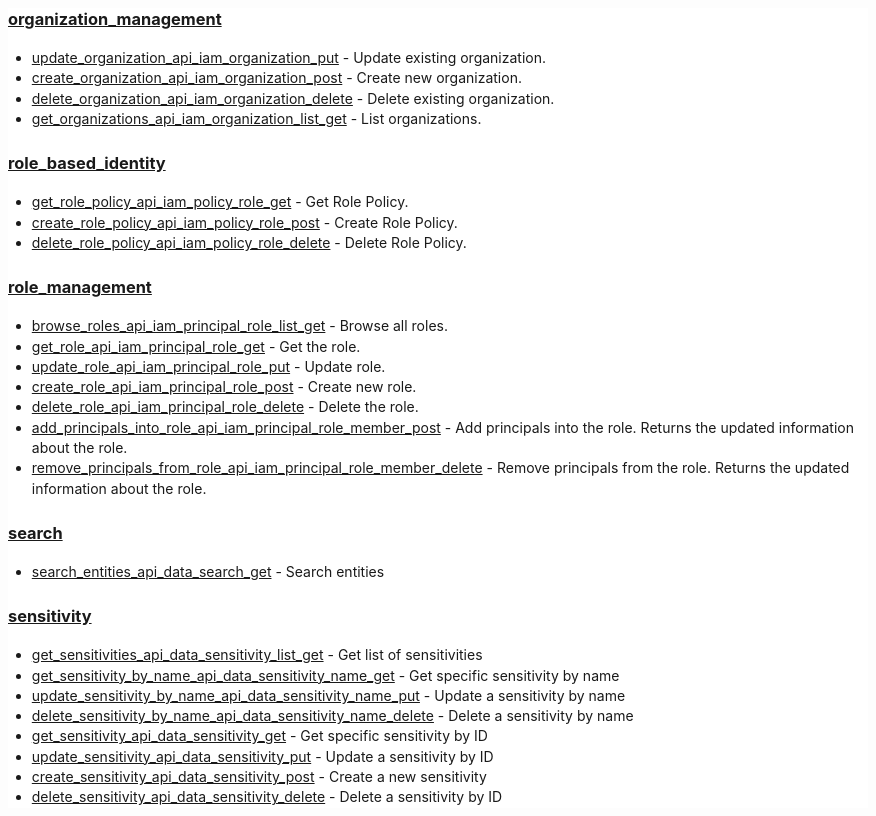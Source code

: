 
### [organization_management](docs/sdks/organizationmanagement/README.md)

* [update_organization_api_iam_organization_put](docs/sdks/organizationmanagement/README.md#update_organization_api_iam_organization_put) - Update existing organization.
* [create_organization_api_iam_organization_post](docs/sdks/organizationmanagement/README.md#create_organization_api_iam_organization_post) - Create new organization.
* [delete_organization_api_iam_organization_delete](docs/sdks/organizationmanagement/README.md#delete_organization_api_iam_organization_delete) - Delete existing organization.
* [get_organizations_api_iam_organization_list_get](docs/sdks/organizationmanagement/README.md#get_organizations_api_iam_organization_list_get) - List organizations.

### [role_based_identity](docs/sdks/rolebasedidentity/README.md)

* [get_role_policy_api_iam_policy_role_get](docs/sdks/rolebasedidentity/README.md#get_role_policy_api_iam_policy_role_get) - Get Role Policy.
* [create_role_policy_api_iam_policy_role_post](docs/sdks/rolebasedidentity/README.md#create_role_policy_api_iam_policy_role_post) - Create Role Policy.
* [delete_role_policy_api_iam_policy_role_delete](docs/sdks/rolebasedidentity/README.md#delete_role_policy_api_iam_policy_role_delete) - Delete Role Policy.

### [role_management](docs/sdks/rolemanagement/README.md)

* [browse_roles_api_iam_principal_role_list_get](docs/sdks/rolemanagement/README.md#browse_roles_api_iam_principal_role_list_get) - Browse all roles.
* [get_role_api_iam_principal_role_get](docs/sdks/rolemanagement/README.md#get_role_api_iam_principal_role_get) - Get the role.
* [update_role_api_iam_principal_role_put](docs/sdks/rolemanagement/README.md#update_role_api_iam_principal_role_put) - Update role.
* [create_role_api_iam_principal_role_post](docs/sdks/rolemanagement/README.md#create_role_api_iam_principal_role_post) - Create new role.
* [delete_role_api_iam_principal_role_delete](docs/sdks/rolemanagement/README.md#delete_role_api_iam_principal_role_delete) - Delete the role.
* [add_principals_into_role_api_iam_principal_role_member_post](docs/sdks/rolemanagement/README.md#add_principals_into_role_api_iam_principal_role_member_post) - Add principals into the role. Returns the updated information about the role.
* [remove_principals_from_role_api_iam_principal_role_member_delete](docs/sdks/rolemanagement/README.md#remove_principals_from_role_api_iam_principal_role_member_delete) - Remove principals from the role. Returns the updated information about the role.

### [search](docs/sdks/search/README.md)

* [search_entities_api_data_search_get](docs/sdks/search/README.md#search_entities_api_data_search_get) - Search entities

### [sensitivity](docs/sdks/sensitivitysdk/README.md)

* [get_sensitivities_api_data_sensitivity_list_get](docs/sdks/sensitivitysdk/README.md#get_sensitivities_api_data_sensitivity_list_get) - Get list of sensitivities
* [get_sensitivity_by_name_api_data_sensitivity_name_get](docs/sdks/sensitivitysdk/README.md#get_sensitivity_by_name_api_data_sensitivity_name_get) - Get specific sensitivity by name
* [update_sensitivity_by_name_api_data_sensitivity_name_put](docs/sdks/sensitivitysdk/README.md#update_sensitivity_by_name_api_data_sensitivity_name_put) - Update a sensitivity by name
* [delete_sensitivity_by_name_api_data_sensitivity_name_delete](docs/sdks/sensitivitysdk/README.md#delete_sensitivity_by_name_api_data_sensitivity_name_delete) - Delete a sensitivity by name
* [get_sensitivity_api_data_sensitivity_get](docs/sdks/sensitivitysdk/README.md#get_sensitivity_api_data_sensitivity_get) - Get specific sensitivity by ID
* [update_sensitivity_api_data_sensitivity_put](docs/sdks/sensitivitysdk/README.md#update_sensitivity_api_data_sensitivity_put) - Update a sensitivity by ID
* [create_sensitivity_api_data_sensitivity_post](docs/sdks/sensitivitysdk/README.md#create_sensitivity_api_data_sensitivity_post) - Create a new sensitivity
* [delete_sensitivity_api_data_sensitivity_delete](docs/sdks/sensitivitysdk/README.md#delete_sensitivity_api_data_sensitivity_delete) - Delete a sensitivity by ID